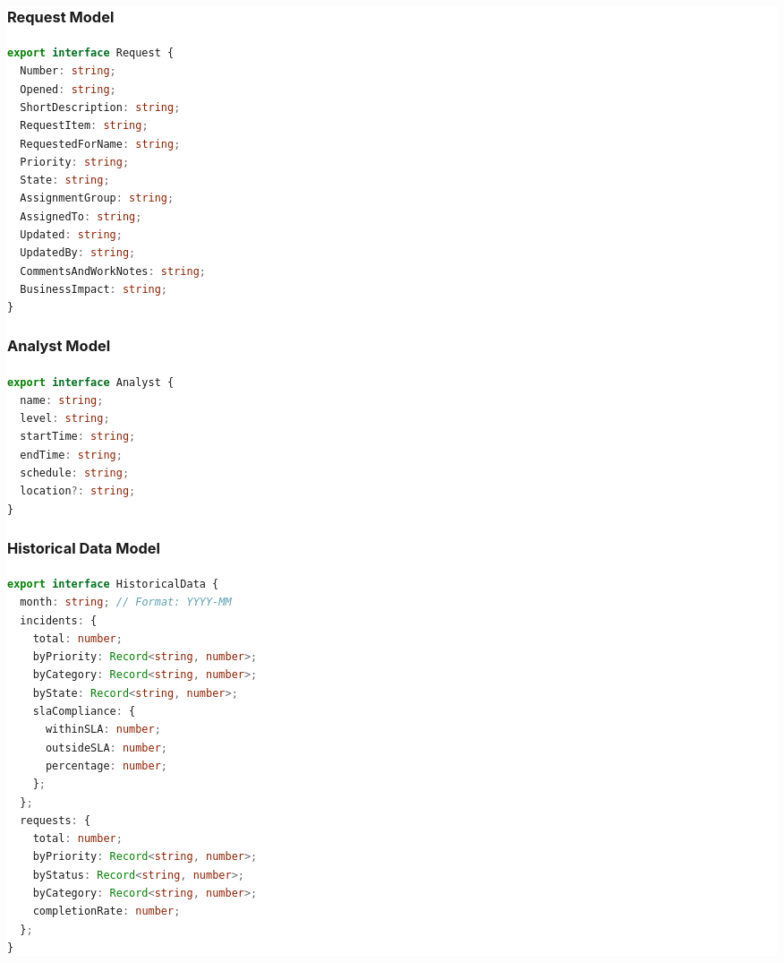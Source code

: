### Request Model
```typescript
export interface Request {
  Number: string;
  Opened: string;
  ShortDescription: string;
  RequestItem: string;
  RequestedForName: string;
  Priority: string;
  State: string;
  AssignmentGroup: string;
  AssignedTo: string;
  Updated: string;
  UpdatedBy: string;
  CommentsAndWorkNotes: string;
  BusinessImpact: string;
}
```

### Analyst Model
```typescript
export interface Analyst {
  name: string;
  level: string;
  startTime: string;
  endTime: string;
  schedule: string;
  location?: string;
}
```

### Historical Data Model
```typescript
export interface HistoricalData {
  month: string; // Format: YYYY-MM
  incidents: {
    total: number;
    byPriority: Record<string, number>;
    byCategory: Record<string, number>;
    byState: Record<string, number>;
    slaCompliance: {
      withinSLA: number;
      outsideSLA: number;
      percentage: number;
    };
  };
  requests: {
    total: number;
    byPriority: Record<string, number>;
    byStatus: Record<string, number>;
    byCategory: Record<string, number>;
    completionRate: number;
  };
}
```
